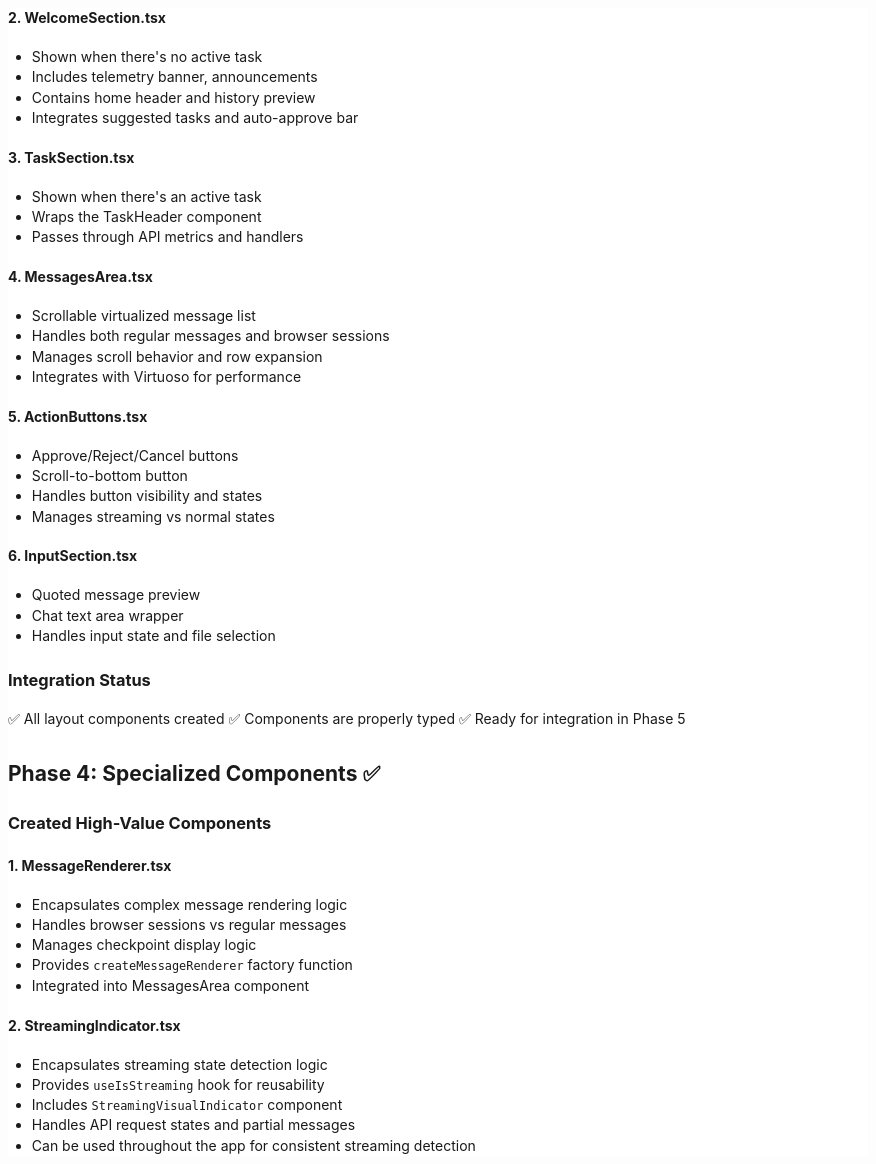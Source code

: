 #### 2. **WelcomeSection.tsx**
- Shown when there's no active task
- Includes telemetry banner, announcements
- Contains home header and history preview
- Integrates suggested tasks and auto-approve bar

#### 3. **TaskSection.tsx**
- Shown when there's an active task
- Wraps the TaskHeader component
- Passes through API metrics and handlers

#### 4. **MessagesArea.tsx**
- Scrollable virtualized message list
- Handles both regular messages and browser sessions
- Manages scroll behavior and row expansion
- Integrates with Virtuoso for performance

#### 5. **ActionButtons.tsx**
- Approve/Reject/Cancel buttons
- Scroll-to-bottom button
- Handles button visibility and states
- Manages streaming vs normal states

#### 6. **InputSection.tsx**
- Quoted message preview
- Chat text area wrapper
- Handles input state and file selection

### Integration Status
✅ All layout components created
✅ Components are properly typed
✅ Ready for integration in Phase 5

## Phase 4: Specialized Components ✅

### Created High-Value Components

#### 1. **MessageRenderer.tsx**
- Encapsulates complex message rendering logic
- Handles browser sessions vs regular messages
- Manages checkpoint display logic
- Provides `createMessageRenderer` factory function
- Integrated into MessagesArea component

#### 2. **StreamingIndicator.tsx**
- Encapsulates streaming state detection logic
- Provides `useIsStreaming` hook for reusability
- Includes `StreamingVisualIndicator` component
- Handles API request states and partial messages
- Can be used throughout the app for consistent streaming detection
